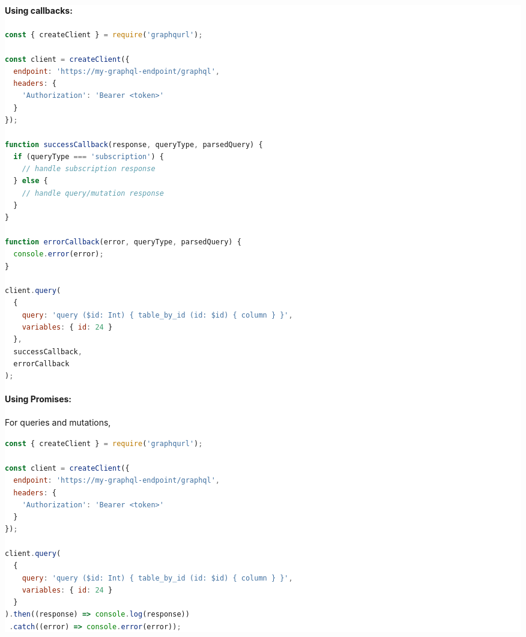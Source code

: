 #### Using callbacks:

```js
const { createClient } = require('graphqurl');

const client = createClient({
  endpoint: 'https://my-graphql-endpoint/graphql',
  headers: {
    'Authorization': 'Bearer <token>'
  }
});

function successCallback(response, queryType, parsedQuery) {
  if (queryType === 'subscription') {
    // handle subscription response
  } else {
    // handle query/mutation response
  }
}

function errorCallback(error, queryType, parsedQuery) {
  console.error(error);
}

client.query(
  {
    query: 'query ($id: Int) { table_by_id (id: $id) { column } }',
    variables: { id: 24 }
  },
  successCallback,
  errorCallback
);

```

#### Using Promises:

For queries and mutations,

```js
const { createClient } = require('graphqurl');

const client = createClient({
  endpoint: 'https://my-graphql-endpoint/graphql',
  headers: {
    'Authorization': 'Bearer <token>'
  }
});

client.query(
  {
    query: 'query ($id: Int) { table_by_id (id: $id) { column } }',
    variables: { id: 24 }
  }
).then((response) => console.log(response))
 .catch((error) => console.error(error));
```
